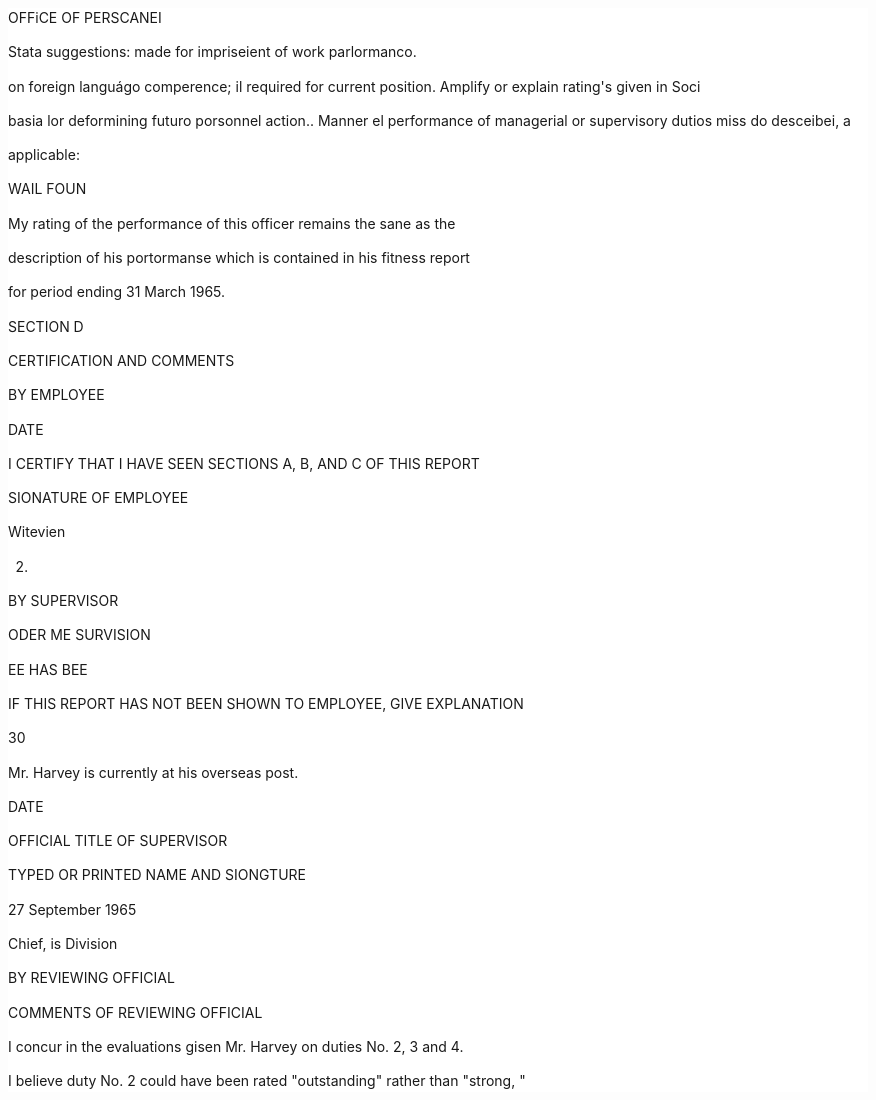 OFFiCE OF PERSCANEI

Stata suggestions: made for impriseient of work parlormanco.

on foreign languágo comperence; il required for current position. Amplify or explain rating's given in Soci

basia lor deformining futuro porsonnel action.. Manner el performance of managerial or supervisory dutios miss do desceibei, a

applicable:

WAIL FOUN

My rating of the performance of this officer remains the sane as the

description of his portormanse which is contained in his fitness report

for period ending 31 March 1965.

SECTION D

CERTIFICATION AND COMMENTS

BY EMPLOYEE

DATE

I CERTIFY THAT I HAVE SEEN SECTIONS A, B, AND C OF THIS REPORT

SIONATURE OF EMPLOYEE

Witevien

2.

BY SUPERVISOR

ODER ME SURVISION

EE HAS BEE

IF THIS REPORT HAS NOT BEEN SHOWN TO EMPLOYEE, GIVE EXPLANATION

30

Mr. Harvey is currently at his overseas post.

DATE

OFFICIAL TITLE OF SUPERVISOR

TYPED OR PRINTED NAME AND SIONGTURE

27 September 1965

Chief, is Division

BY REVIEWING OFFICIAL

COMMENTS OF REVIEWING OFFICIAL

I concur in the evaluations gisen Mr. Harvey on duties No. 2, 3 and 4.

I believe duty No. 2 could have been rated "outstanding" rather than "strong, "
